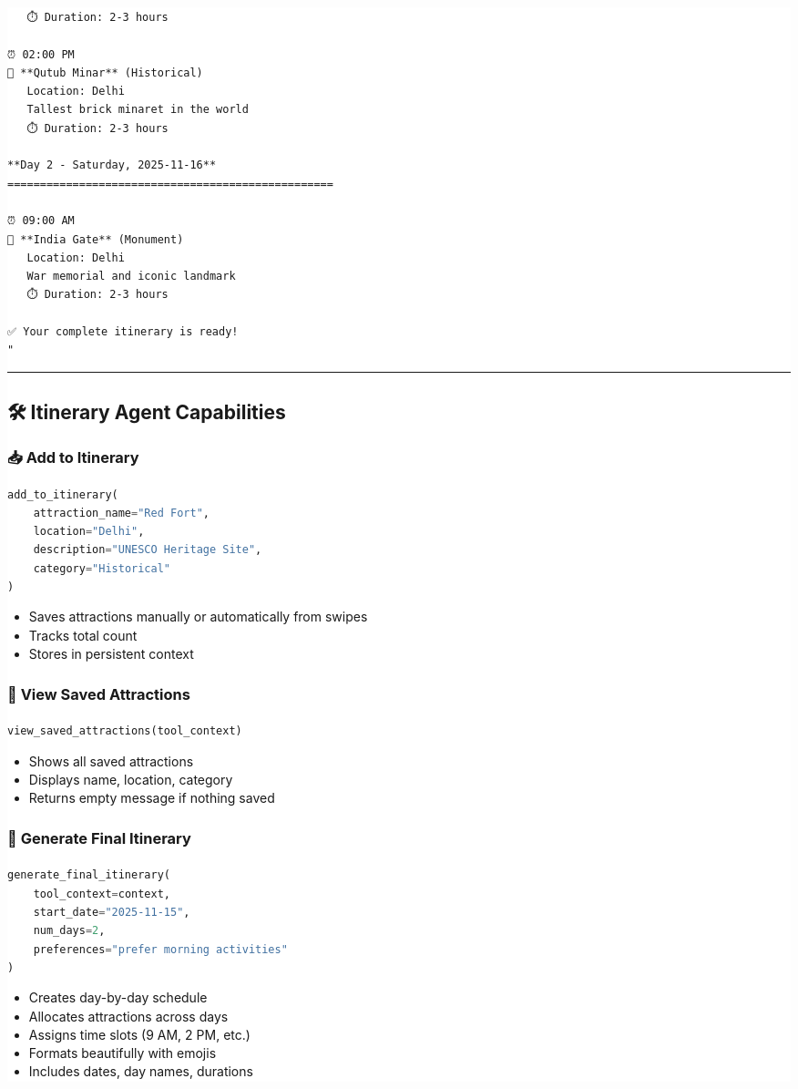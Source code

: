 ```
   ⏱️ Duration: 2-3 hours

⏰ 02:00 PM
📍 **Qutub Minar** (Historical)
   Location: Delhi
   Tallest brick minaret in the world
   ⏱️ Duration: 2-3 hours

**Day 2 - Saturday, 2025-11-16**
==================================================

⏰ 09:00 AM
📍 **India Gate** (Monument)
   Location: Delhi
   War memorial and iconic landmark
   ⏱️ Duration: 2-3 hours

✅ Your complete itinerary is ready!
"
```

---

## 🛠️ Itinerary Agent Capabilities

### 📥 **Add to Itinerary**
```python
add_to_itinerary(
    attraction_name="Red Fort",
    location="Delhi",
    description="UNESCO Heritage Site",
    category="Historical"
)
```
- Saves attractions manually or automatically from swipes
- Tracks total count
- Stores in persistent context

### 👀 **View Saved Attractions**
```python
view_saved_attractions(tool_context)
```
- Shows all saved attractions
- Displays name, location, category
- Returns empty message if nothing saved

### 📅 **Generate Final Itinerary**
```python
generate_final_itinerary(
    tool_context=context,
    start_date="2025-11-15",
    num_days=2,
    preferences="prefer morning activities"
)
```
- Creates day-by-day schedule
- Allocates attractions across days
- Assigns time slots (9 AM, 2 PM, etc.)
- Formats beautifully with emojis
- Includes dates, day names, durations
